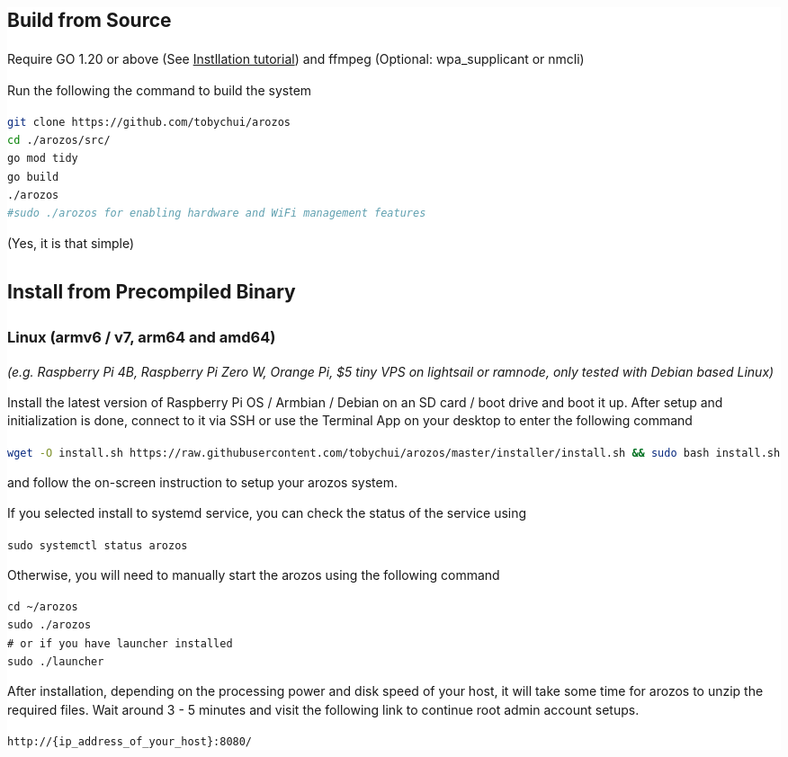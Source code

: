 ## Build from Source

Require GO 1.20 or above (See [Instllation tutorial](https://dev.to/tobychui/install-go-on-raspberry-pi-os-shortest-tutorial-4pb)) and ffmpeg (Optional: wpa_supplicant or nmcli)

Run the following the command to build the system

```bash
git clone https://github.com/tobychui/arozos
cd ./arozos/src/
go mod tidy
go build
./arozos 
#sudo ./arozos for enabling hardware and WiFi management features
```

(Yes, it is that simple)

## Install from Precompiled Binary

### Linux (armv6 / v7, arm64 and amd64)

*(e.g. Raspberry Pi 4B, Raspberry Pi Zero W, Orange Pi, $5 tiny VPS on lightsail or ramnode, only tested with Debian based Linux)*

Install the latest version of Raspberry Pi OS / Armbian / Debian on an SD card / boot drive and boot it up. After setup and initialization is done, connect to it via SSH or use the Terminal App on your desktop to enter the following command

```bash
wget -O install.sh https://raw.githubusercontent.com/tobychui/arozos/master/installer/install.sh && sudo bash install.sh
```

and follow the on-screen instruction to setup your arozos system. 

If you selected install to systemd service, you can check the status of the service using 

```
sudo systemctl status arozos
```

Otherwise, you will need to manually start the arozos using the following command

```
cd ~/arozos
sudo ./arozos
# or if you have launcher installed
sudo ./launcher
```

After installation, depending on the processing power and disk speed of your host, it will take some time for arozos to unzip the required files. Wait around 3 - 5 minutes and visit the following link to continue root admin account setups.

```
http://{ip_address_of_your_host}:8080/
```
